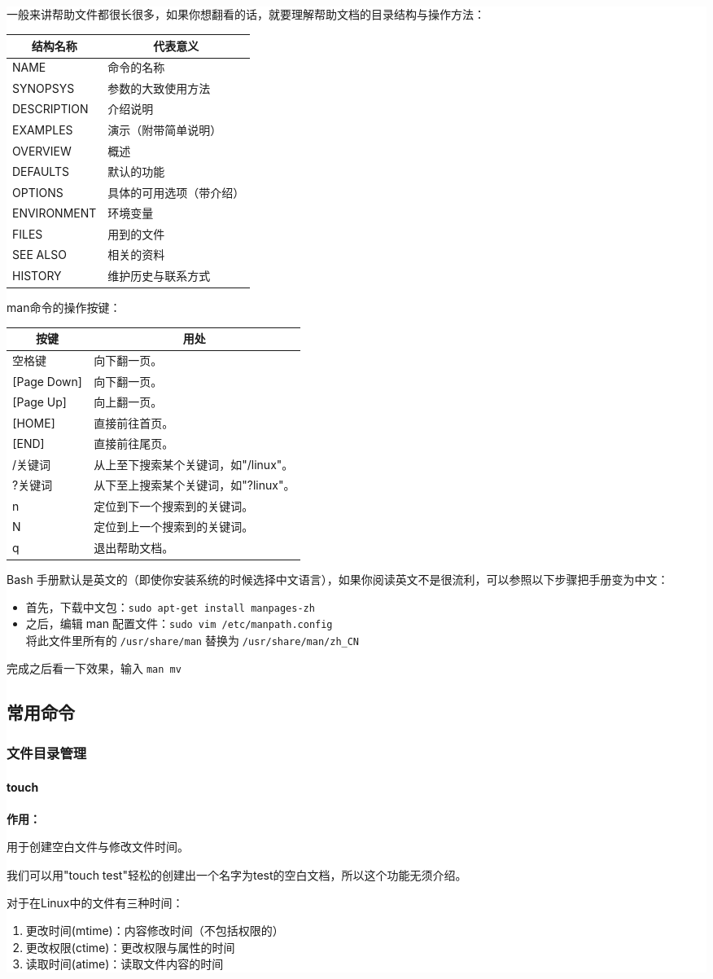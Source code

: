 一般来讲帮助文件都很长很多，如果你想翻看的话，就要理解帮助文档的目录结构与操作方法：

结构名称 | 代表意义
-|-
NAME | 命令的名称
SYNOPSYS | 参数的大致使用方法
DESCRIPTION | 介绍说明
EXAMPLES | 演示（附带简单说明）
OVERVIEW | 概述
DEFAULTS | 默认的功能
OPTIONS | 具体的可用选项（带介绍）
ENVIRONMENT | 环境变量
FILES | 用到的文件
SEE ALSO | 相关的资料
HISTORY | 维护历史与联系方式

man命令的操作按键：

按键|用处
-|-
空格键|向下翻一页。
[Page Down]|向下翻一页。
[Page Up]|向上翻一页。
[HOME]|直接前往首页。
[END]|直接前往尾页。
/关键词|从上至下搜索某个关键词，如"/linux"。
?关键词|从下至上搜索某个关键词，如"?linux"。
n|定位到下一个搜索到的关键词。
N|定位到上一个搜索到的关键词。
q|退出帮助文档。

Bash 手册默认是英文的（即使你安装系统的时候选择中文语言），如果你阅读英文不是很流利，可以参照以下步骤把手册变为中文：

- 首先，下载中文包：`sudo apt-get install manpages-zh`
- 之后，编辑 man 配置文件：`sudo vim /etc/manpath.config`  
  将此文件里所有的 `/usr/share/man` 替换为 `/usr/share/man/zh_CN`

完成之后看一下效果，输入 `man mv`

## 常用命令

### 文件目录管理

#### touch

**作用：**

用于创建空白文件与修改文件时间。

我们可以用"touch test"轻松的创建出一个名字为test的空白文档，所以这个功能无须介绍。

对于在Linux中的文件有三种时间：

1. 更改时间(mtime)：内容修改时间（不包括权限的）
2. 更改权限(ctime)：更改权限与属性的时间
3. 读取时间(atime)：读取文件内容的时间
